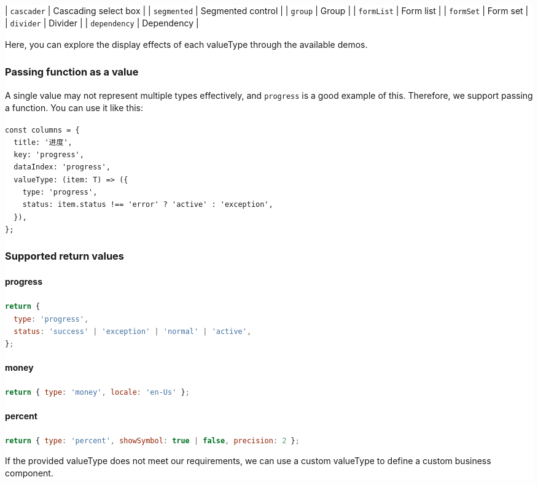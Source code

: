 | `cascader`      | Cascading select box          |
| `segmented`     | Segmented control             |
| `group`         | Group                         |
| `formList`      | Form list                     |
| `formSet`       | Form set                      |
| `divider`       | Divider                       |
| `dependency`    | Dependency                    |

Here, you can explore the display effects of each valueType through the available demos.

### Passing function as a value

A single value may not represent multiple types effectively, and `progress` is a good example of this. Therefore, we support passing a function. You can use it like this:

```tsx | pure
const columns = {
  title: '进度',
  key: 'progress',
  dataIndex: 'progress',
  valueType: (item: T) => ({
    type: 'progress',
    status: item.status !== 'error' ? 'active' : 'exception',
  }),
};
```

### Supported return values

#### progress

```js
return {
  type: 'progress',
  status: 'success' | 'exception' | 'normal' | 'active',
};
```

#### money

```js
return { type: 'money', locale: 'en-Us' };
```

#### percent

```js
return { type: 'percent', showSymbol: true | false, precision: 2 };
```

If the provided valueType does not meet our requirements, we can use a custom valueType to define a custom business component.
